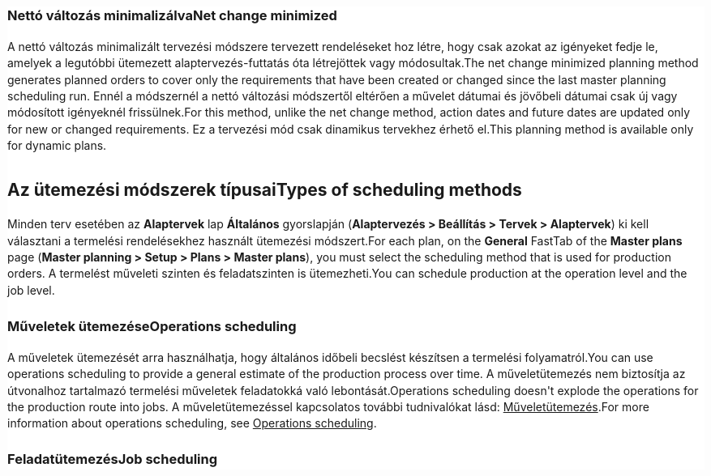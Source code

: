 ### <a name="net-change-minimized"></a><span data-ttu-id="b4159-170">Nettó változás minimalizálva</span><span class="sxs-lookup"><span data-stu-id="b4159-170">Net change minimized</span></span>

<span data-ttu-id="b4159-171">A nettó változás minimalizált tervezési módszere tervezett rendeléseket hoz létre, hogy csak azokat az igényeket fedje le, amelyek a legutóbbi ütemezett alaptervezés-futtatás óta létrejöttek vagy módosultak.</span><span class="sxs-lookup"><span data-stu-id="b4159-171">The net change minimized planning method generates planned orders to cover only the requirements that have been created or changed since the last master planning scheduling run.</span></span> <span data-ttu-id="b4159-172">Ennél a módszernél a nettó változási módszertől eltérően a művelet dátumai és jövőbeli dátumai csak új vagy módosított igényeknél frissülnek.</span><span class="sxs-lookup"><span data-stu-id="b4159-172">For this method, unlike the net change method, action dates and future dates are updated only for new or changed requirements.</span></span> <span data-ttu-id="b4159-173">Ez a tervezési mód csak dinamikus tervekhez érhető el.</span><span class="sxs-lookup"><span data-stu-id="b4159-173">This planning method is available only for dynamic plans.</span></span>

## <a name="types-of-scheduling-methods"></a><span data-ttu-id="b4159-174">Az ütemezési módszerek típusai</span><span class="sxs-lookup"><span data-stu-id="b4159-174">Types of scheduling methods</span></span>

<span data-ttu-id="b4159-175">Minden terv esetében az **Alaptervek** lap **Általános** gyorslapján  (**Alaptervezés \> Beállítás \> Tervek \> Alaptervek**) ki kell választani a termelési rendelésekhez használt ütemezési módszert.</span><span class="sxs-lookup"><span data-stu-id="b4159-175">For each plan, on the **General** FastTab of the **Master plans** page (**Master planning \> Setup \> Plans \> Master plans**), you must select the scheduling method that is used for production orders.</span></span> <span data-ttu-id="b4159-176">A termelést műveleti szinten és feladatszinten is ütemezheti.</span><span class="sxs-lookup"><span data-stu-id="b4159-176">You can schedule production at the operation level and the job level.</span></span>

### <a name="operations-scheduling"></a><span data-ttu-id="b4159-177">Műveletek ütemezése</span><span class="sxs-lookup"><span data-stu-id="b4159-177">Operations scheduling</span></span>

<span data-ttu-id="b4159-178">A műveletek ütemezését arra használhatja, hogy általános időbeli becslést készítsen a termelési folyamatról.</span><span class="sxs-lookup"><span data-stu-id="b4159-178">You can use operations scheduling to provide a general estimate of the production process over time.</span></span> <span data-ttu-id="b4159-179">A műveletütemezés nem biztosítja az útvonalhoz tartalmazó termelési műveletek feladatokká való lebontását.</span><span class="sxs-lookup"><span data-stu-id="b4159-179">Operations scheduling doesn't explode the operations for the production route into jobs.</span></span> <span data-ttu-id="b4159-180">A műveletütemezéssel kapcsolatos további tudnivalókat lásd: [Műveletütemezés](https://docs.microsoft.com/dynamics365/unified-operations/supply-chain/production-control/operations-scheduling).</span><span class="sxs-lookup"><span data-stu-id="b4159-180">For more information about operations scheduling, see [Operations scheduling](https://docs.microsoft.com/dynamics365/unified-operations/supply-chain/production-control/operations-scheduling).</span></span>

### <a name="job-scheduling"></a><span data-ttu-id="b4159-181">Feladatütemezés</span><span class="sxs-lookup"><span data-stu-id="b4159-181">Job scheduling</span></span>
